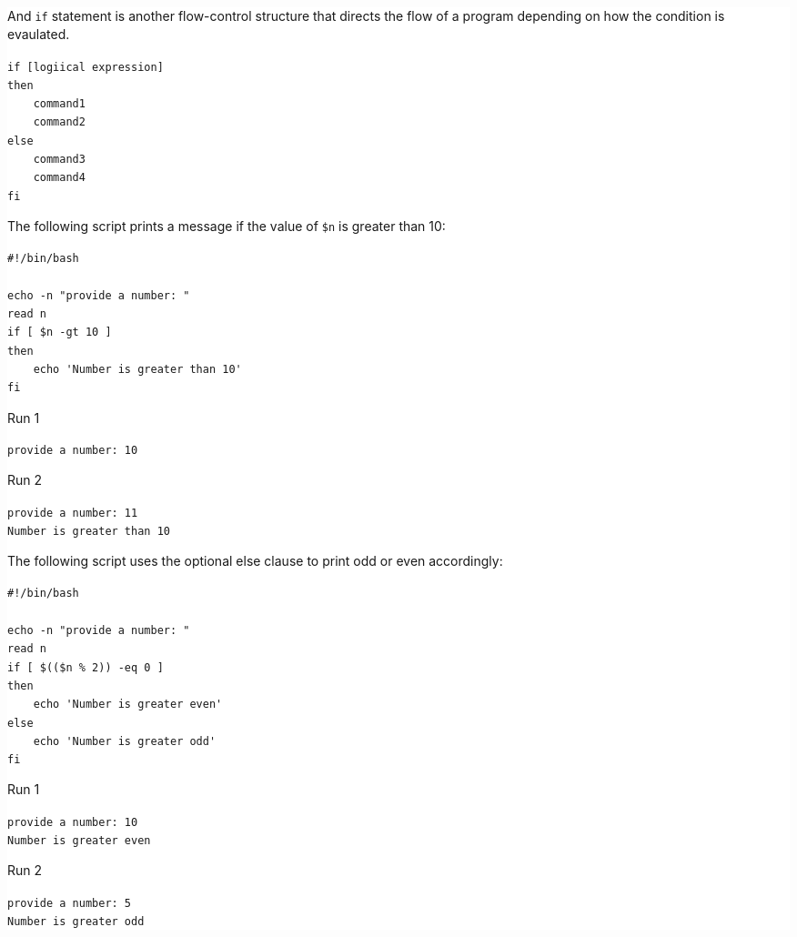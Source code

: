 And `if` statement is another flow-control structure that directs the flow of a program depending on how the condition is evaulated.

```
if [logiical expression]
then
    command1
    command2
else
    command3
    command4
fi
```

The following script prints a message if the value of `$n` is greater than 10:

```
#!/bin/bash

echo -n "provide a number: "
read n
if [ $n -gt 10 ]
then
    echo 'Number is greater than 10'
fi
```

Run 1

```
provide a number: 10
```

Run 2

```
provide a number: 11
Number is greater than 10
```

The following script uses the optional else clause to print odd or even accordingly:

```
#!/bin/bash

echo -n "provide a number: "
read n
if [ $(($n % 2)) -eq 0 ]
then
    echo 'Number is greater even'
else
    echo 'Number is greater odd'
fi
```

Run 1

```
provide a number: 10
Number is greater even
```

Run 2
```
provide a number: 5
Number is greater odd
```
